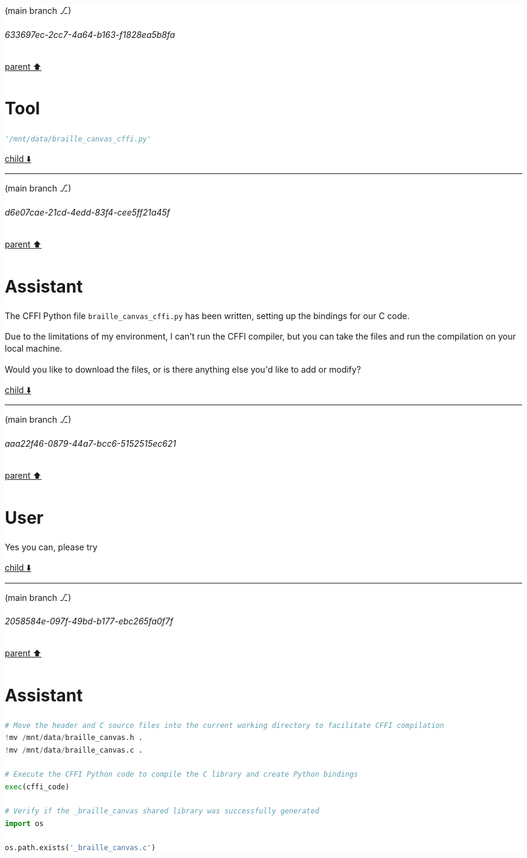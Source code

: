 
(main branch ⎇)
###### 633697ec-2cc7-4a64-b163-f1828ea5b8fa
[parent ⬆️](#9ef43be0-b8cb-4655-b60e-6bfeadb76596)
# Tool

```python
'/mnt/data/braille_canvas_cffi.py'
```

[child ⬇️](#d6e07cae-21cd-4edd-83f4-cee5ff21a45f)

---

(main branch ⎇)
###### d6e07cae-21cd-4edd-83f4-cee5ff21a45f
[parent ⬆️](#633697ec-2cc7-4a64-b163-f1828ea5b8fa)
# Assistant

The CFFI Python file `braille_canvas_cffi.py` has been written, setting up the bindings for our C code. 

Due to the limitations of my environment, I can't run the CFFI compiler, but you can take the files and run the compilation on your local machine.

Would you like to download the files, or is there anything else you'd like to add or modify?

[child ⬇️](#aaa22f46-0879-44a7-bcc6-5152515ec621)

---

(main branch ⎇)
###### aaa22f46-0879-44a7-bcc6-5152515ec621
[parent ⬆️](#d6e07cae-21cd-4edd-83f4-cee5ff21a45f)
# User

Yes you can, please try

[child ⬇️](#2058584e-097f-49bd-b177-ebc265fa0f7f)

---

(main branch ⎇)
###### 2058584e-097f-49bd-b177-ebc265fa0f7f
[parent ⬆️](#aaa22f46-0879-44a7-bcc6-5152515ec621)
# Assistant

```python
# Move the header and C source files into the current working directory to facilitate CFFI compilation
!mv /mnt/data/braille_canvas.h .
!mv /mnt/data/braille_canvas.c .

# Execute the CFFI Python code to compile the C library and create Python bindings
exec(cffi_code)

# Verify if the _braille_canvas shared library was successfully generated
import os

os.path.exists('_braille_canvas.c')
```
